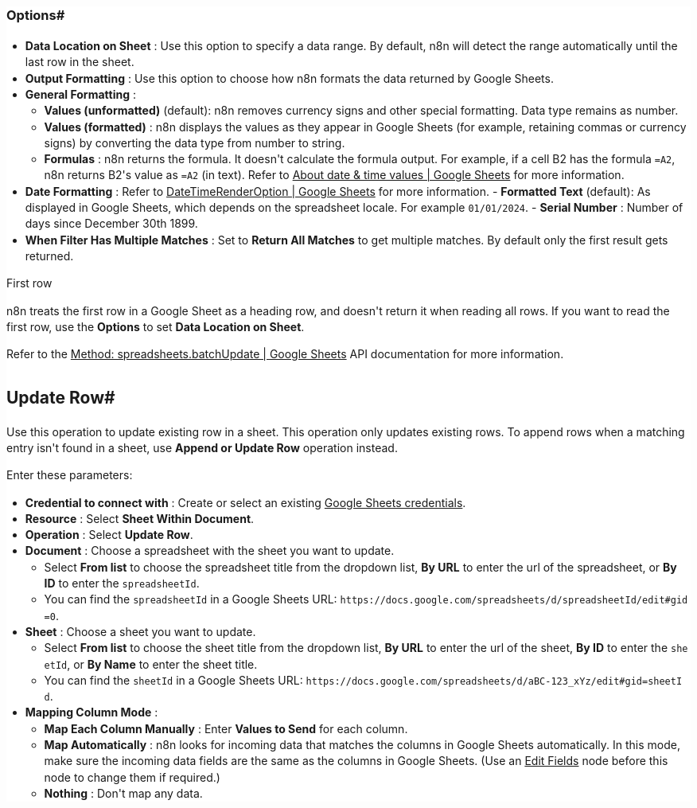 ### Options#

  * **Data Location on Sheet** : Use this option to specify a data range. By default, n8n will detect the range automatically until the last row in the sheet. 
  * **Output Formatting** : Use this option to choose how n8n formats the data returned by Google Sheets.
  * **General Formatting** : 
    * **Values (unformatted)** (default): n8n removes currency signs and other special formatting. Data type remains as number.
    * **Values (formatted)** : n8n displays the values as they appear in Google Sheets (for example, retaining commas or currency signs) by converting the data type from number to string.
    * **Formulas** : n8n returns the formula. It doesn't calculate the formula output. For example, if a cell B2 has the formula `=A2`, n8n returns B2's value as `=A2` (in text). Refer to [About date & time values | Google Sheets](https://developers.google.com/sheets/api/guides/formats#about_date_time_values) for more information. 
  * **Date Formatting** : Refer to [DateTimeRenderOption | Google Sheets](https://developers.google.com/sheets/api/reference/rest/v4/DateTimeRenderOption) for more information. \- **Formatted Text** (default): As displayed in Google Sheets, which depends on the spreadsheet locale. For example `01/01/2024`. \- **Serial Number** : Number of days since December 30th 1899. 
  * **When Filter Has Multiple Matches** : Set to **Return All Matches** to get multiple matches. By default only the first result gets returned. 

First row

n8n treats the first row in a Google Sheet as a heading row, and doesn't return it when reading all rows. If you want to read the first row, use the **Options** to set **Data Location on Sheet**.

Refer to the [Method: spreadsheets.batchUpdate | Google Sheets](https://developers.google.com/sheets/api/reference/rest/v4/spreadsheets/batchUpdate) API documentation for more information.

## Update Row#

Use this operation to update existing row in a sheet. This operation only updates existing rows. To append rows when a matching entry isn't found in a sheet, use **Append or Update Row** operation instead.

Enter these parameters:

  * **Credential to connect with** : Create or select an existing [Google Sheets credentials](../../../credentials/google/).
  * **Resource** : Select **Sheet Within Document**.
  * **Operation** : Select **Update Row**.
  * **Document** : Choose a spreadsheet with the sheet you want to update. 
    * Select **From list** to choose the spreadsheet title from the dropdown list, **By URL** to enter the url of the spreadsheet, or **By ID** to enter the `spreadsheetId`. 
    * You can find the `spreadsheetId` in a Google Sheets URL: `https://docs.google.com/spreadsheets/d/spreadsheetId/edit#gid=0`.
  * **Sheet** : Choose a sheet you want to update. 
    * Select **From list** to choose the sheet title from the dropdown list, **By URL** to enter the url of the sheet, **By ID** to enter the `sheetId`, or **By Name** to enter the sheet title. 
    * You can find the `sheetId` in a Google Sheets URL: `https://docs.google.com/spreadsheets/d/aBC-123_xYz/edit#gid=sheetId`.
  * **Mapping Column Mode** : 
    * **Map Each Column Manually** : Enter **Values to Send** for each column.
    * **Map Automatically** : n8n looks for incoming data that matches the columns in Google Sheets automatically. In this mode, make sure the incoming data fields are the same as the columns in Google Sheets. (Use an [Edit Fields](../../../core-nodes/n8n-nodes-base.set/) node before this node to change them if required.)
    * **Nothing** : Don't map any data.
